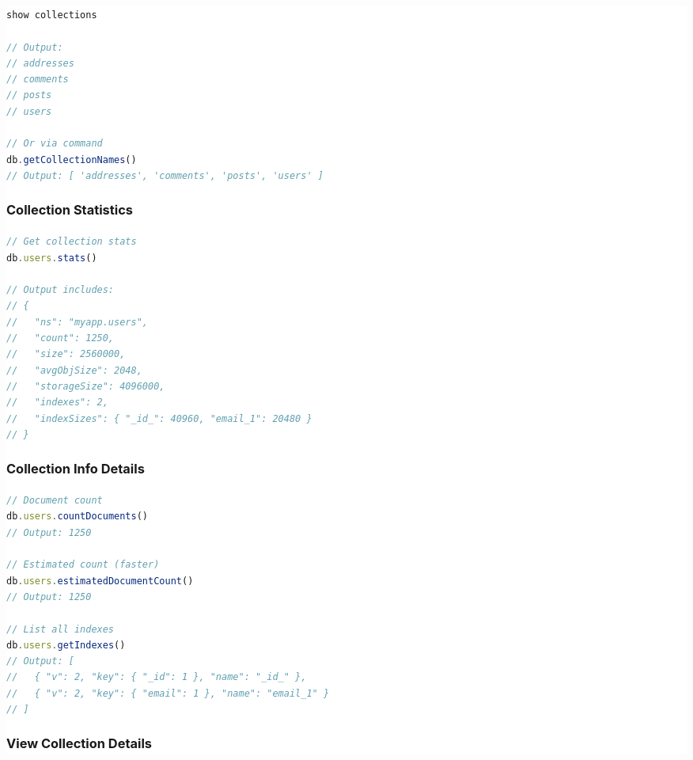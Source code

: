 ```javascript
show collections

// Output:
// addresses
// comments
// posts
// users

// Or via command
db.getCollectionNames()
// Output: [ 'addresses', 'comments', 'posts', 'users' ]
```

### **Collection Statistics**

```javascript
// Get collection stats
db.users.stats()

// Output includes:
// {
//   "ns": "myapp.users",
//   "count": 1250,
//   "size": 2560000,
//   "avgObjSize": 2048,
//   "storageSize": 4096000,
//   "indexes": 2,
//   "indexSizes": { "_id_": 40960, "email_1": 20480 }
// }
```

### **Collection Info Details**

```javascript
// Document count
db.users.countDocuments()
// Output: 1250

// Estimated count (faster)
db.users.estimatedDocumentCount()
// Output: 1250

// List all indexes
db.users.getIndexes()
// Output: [
//   { "v": 2, "key": { "_id": 1 }, "name": "_id_" },
//   { "v": 2, "key": { "email": 1 }, "name": "email_1" }
// ]
```

### **View Collection Details**
